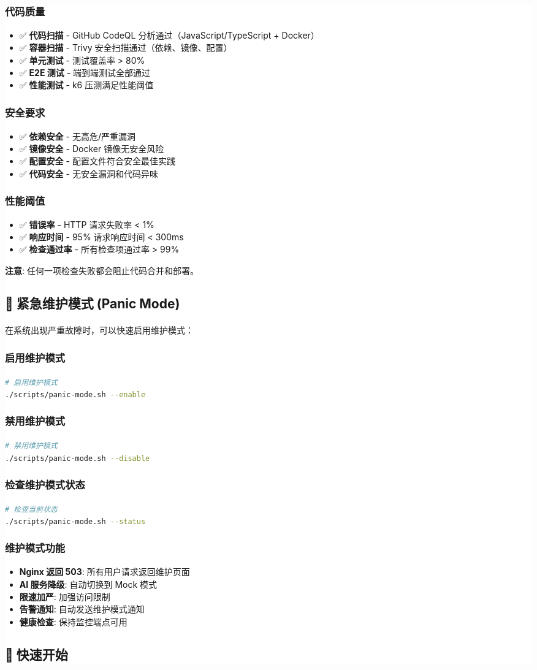 ### 代码质量
- ✅ **代码扫描** - GitHub CodeQL 分析通过（JavaScript/TypeScript + Docker）
- ✅ **容器扫描** - Trivy 安全扫描通过（依赖、镜像、配置）
- ✅ **单元测试** - 测试覆盖率 > 80%
- ✅ **E2E 测试** - 端到端测试全部通过
- ✅ **性能测试** - k6 压测满足性能阈值

### 安全要求
- ✅ **依赖安全** - 无高危/严重漏洞
- ✅ **镜像安全** - Docker 镜像无安全风险
- ✅ **配置安全** - 配置文件符合安全最佳实践
- ✅ **代码安全** - 无安全漏洞和代码异味

### 性能阈值
- ✅ **错误率** - HTTP 请求失败率 < 1%
- ✅ **响应时间** - 95% 请求响应时间 < 300ms
- ✅ **检查通过率** - 所有检查项通过率 > 99%

**注意**: 任何一项检查失败都会阻止代码合并和部署。

## 🚨 紧急维护模式 (Panic Mode)

在系统出现严重故障时，可以快速启用维护模式：

### 启用维护模式
```bash
# 启用维护模式
./scripts/panic-mode.sh --enable
```

### 禁用维护模式
```bash
# 禁用维护模式
./scripts/panic-mode.sh --disable
```

### 检查维护模式状态
```bash
# 检查当前状态
./scripts/panic-mode.sh --status
```

### 维护模式功能
- **Nginx 返回 503**: 所有用户请求返回维护页面
- **AI 服务降级**: 自动切换到 Mock 模式
- **限速加严**: 加强访问限制
- **告警通知**: 自动发送维护模式通知
- **健康检查**: 保持监控端点可用

## 🚀 快速开始
